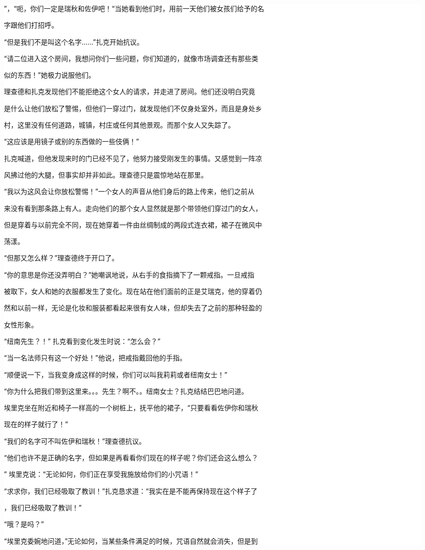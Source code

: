 ”，“呃，你们一定是瑞秋和佐伊吧！“当她看到他们时，用前一天他们被女孩们给予的名

字跟他们打招呼。

“但是我们不是叫这个名字......”扎克开始抗议。

“请二位进入这个房间，我想问你们一些问题，你们知道的，就像市场调查还有那些类

似的东西！”她极力说服他们。

理查德和扎克发现他们不能拒绝这个女人的请求，并走进了房间。他们还没明白究竟

是什么让他们放松了警惕，但他们一穿过门，就发现他们不仅身处室外，而且是身处乡

村，这里没有任何道路，城镇，村庄或任何其他景观。而那个女人又失踪了。

“这应该是用镜子或别的东西做的一些伎俩！”

扎克喊道，但他发现来时的门已经不见了，他努力接受刚发生的事情。又感觉到一阵凉

风拂过他的大腿，但事实却并非如此。理查德只是震惊地站在那里。

“我以为这风会让你放松警惕！”一个女人的声音从他们身后的路上传来，他们之前从

来没有看到那条路上有人。走向他们的那个女人显然就是那个带领他们穿过门的女人，

但是穿着与以前完全不同，现在她穿着一件由丝绸制成的两段式连衣裙，裙子在微风中

荡漾。

“但那又怎么样？”理查德终于开口了。

“你的意思是你还没弄明白？”她嘲讽地说，从右手的食指摘下了一颗戒指。一旦戒指

被取下，女人和她的衣服都发生了变化。现在站在他们面前的正是艾瑞克，他的穿着仍

然和以前一样，无论是化妆和服装都看起来很有女人味，但却失去了之前的那种轻盈的

女性形象。

“纽南先生？！” 扎克看到变化发生时说：“怎么会？”

“当一名法师只有这一个好处！”他说，把戒指戴回他的手指。

“顺便说一下，当我变身成这样的时候，你们可以叫我莉莉或者纽南女士！”

“你为什么把我们带到这里来。。。先生？啊不。。纽南女士？扎克结结巴巴地问道。

埃里克坐在附近和椅子一样高的一个树桩上，抚平他的裙子，“只要看看佐伊你和瑞秋

现在的样子就行了！”

“我们的名字可不叫佐伊和瑞秋！”理查德抗议。

“他们也许不是正确的名字，但如果是再看看你们现在的样子呢？你们还会这么想么？

” 埃里克说：“无论如何，你们正在享受我施放给你们的小咒语！”

“求求你，我们已经吸取了教训！”扎克恳求道：“我实在是不能再保持现在这个样子了

，我们已经吸取了教训！”

“哦？是吗？”

“埃里克委婉地问道，”无论如何，当某些条件满足的时候，咒语自然就会消失，但是到
